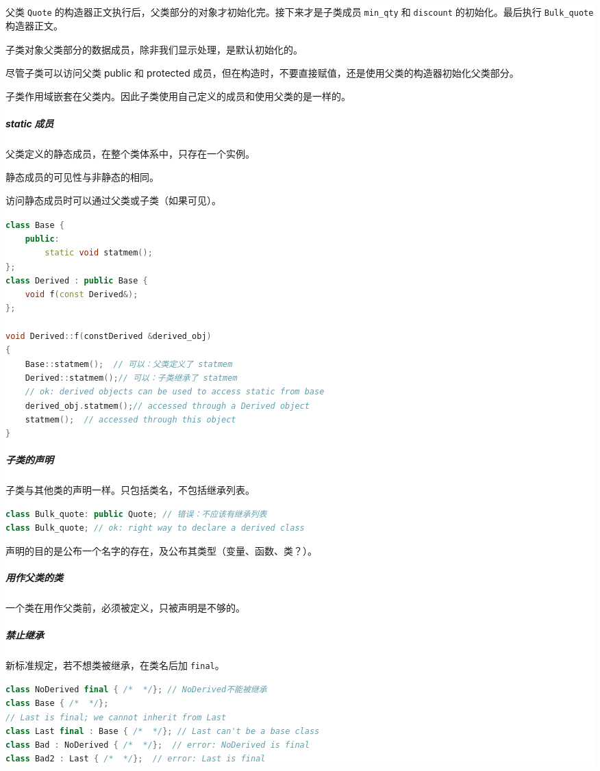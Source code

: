父类 `Quote` 的构造器正文执行后，父类部分的对象才初始化完。接下来才是子类成员 `min_qty` 和 `discount` 的初始化。最后执行 `Bulk_quote` 构造器正文。

子类对象父类部分的数据成员，除非我们显示处理，是默认初始化的。

尽管子类可以访问父类 public 和 protected 成员，但在构造时，不要直接赋值，还是使用父类的构造器初始化父类部分。

子类作用域嵌套在父类内。因此子类使用自己定义的成员和使用父类的是一样的。

##### static 成员

父类定义的静态成员，在整个类体系中，只存在一个实例。

静态成员的可见性与非静态的相同。

访问静态成员时可以通过父类或子类（如果可见）。

```cpp
class Base {
    public:
        static void statmem();
};
class Derived : public Base {
    void f(const Derived&);
};

void Derived::f(constDerived &derived_obj)
{
    Base::statmem();  // 可以：父类定义了 statmem
    Derived::statmem();// 可以：子类继承了 statmem
    // ok: derived objects can be used to access static from base
    derived_obj.statmem();// accessed through a Derived object
    statmem();  // accessed through this object
}
```

##### 子类的声明

子类与其他类的声明一样。只包括类名，不包括继承列表。

```cpp
class Bulk_quote: public Quote; // 错误：不应该有继承列表
class Bulk_quote; // ok: right way to declare a derived class
```

声明的目的是公布一个名字的存在，及公布其类型（变量、函数、类？）。

##### 用作父类的类

一个类在用作父类前，必须被定义，只被声明是不够的。

##### 禁止继承

新标准规定，若不想类被继承，在类名后加 `final`。

```cpp
class NoDerived final { /*  */}; // NoDerived不能被继承
class Base { /*  */};
// Last is final; we cannot inherit from Last
class Last final : Base { /*  */}; // Last can't be a base class
class Bad : NoDerived { /*  */};  // error: NoDerived is final
class Bad2 : Last { /*  */};  // error: Last is final
```
